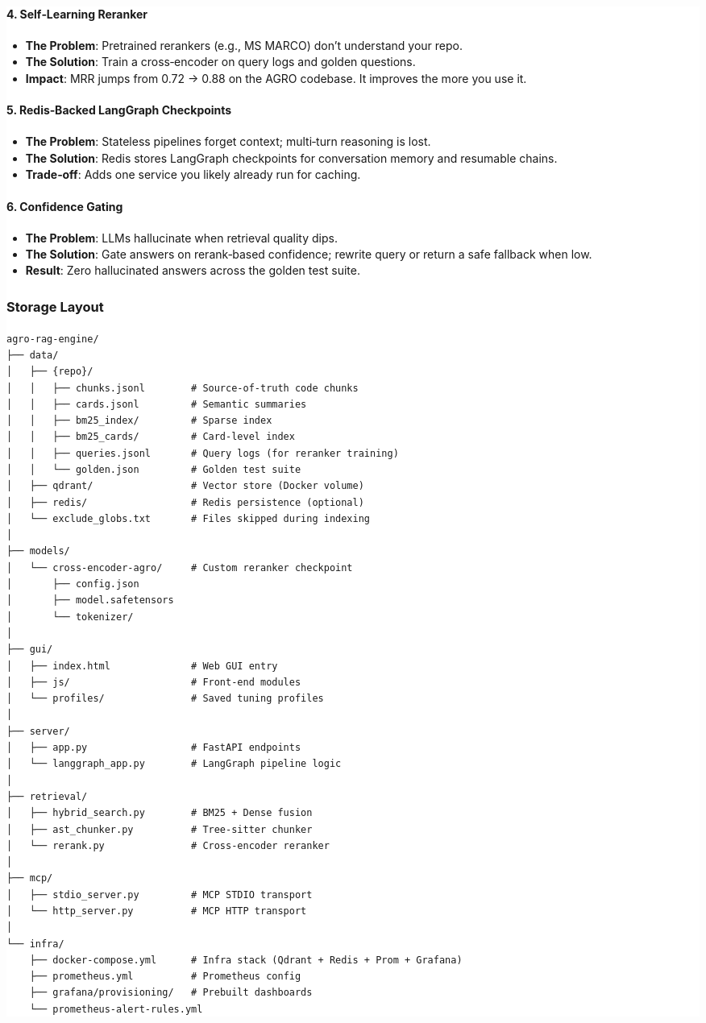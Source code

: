 #### 4. Self‑Learning Reranker

- **The Problem**: Pretrained rerankers (e.g., MS MARCO) don’t understand your repo.
- **The Solution**: Train a cross‑encoder on query logs and golden questions.
- **Impact**: MRR jumps from 0.72 → 0.88 on the AGRO codebase. It improves the more you use it.

#### 5. Redis‑Backed LangGraph Checkpoints

- **The Problem**: Stateless pipelines forget context; multi‑turn reasoning is lost.
- **The Solution**: Redis stores LangGraph checkpoints for conversation memory and resumable chains.
- **Trade‑off**: Adds one service you likely already run for caching.

#### 6. Confidence Gating

- **The Problem**: LLMs hallucinate when retrieval quality dips.
- **The Solution**: Gate answers on rerank‑based confidence; rewrite query or return a safe fallback when low.
- **Result**: Zero hallucinated answers across the golden test suite.

### Storage Layout

```
agro-rag-engine/
├── data/
│   ├── {repo}/
│   │   ├── chunks.jsonl        # Source-of-truth code chunks
│   │   ├── cards.jsonl         # Semantic summaries
│   │   ├── bm25_index/         # Sparse index
│   │   ├── bm25_cards/         # Card-level index
│   │   ├── queries.jsonl       # Query logs (for reranker training)
│   │   └── golden.json         # Golden test suite
│   ├── qdrant/                 # Vector store (Docker volume)
│   ├── redis/                  # Redis persistence (optional)
│   └── exclude_globs.txt       # Files skipped during indexing
│
├── models/
│   └── cross-encoder-agro/     # Custom reranker checkpoint
│       ├── config.json
│       ├── model.safetensors
│       └── tokenizer/
│
├── gui/
│   ├── index.html              # Web GUI entry
│   ├── js/                     # Front-end modules
│   └── profiles/               # Saved tuning profiles
│
├── server/
│   ├── app.py                  # FastAPI endpoints
│   └── langgraph_app.py        # LangGraph pipeline logic
│
├── retrieval/
│   ├── hybrid_search.py        # BM25 + Dense fusion
│   ├── ast_chunker.py          # Tree-sitter chunker
│   └── rerank.py               # Cross-encoder reranker
│
├── mcp/
│   ├── stdio_server.py         # MCP STDIO transport
│   └── http_server.py          # MCP HTTP transport
│
└── infra/
    ├── docker-compose.yml      # Infra stack (Qdrant + Redis + Prom + Grafana)
    ├── prometheus.yml          # Prometheus config
    ├── grafana/provisioning/   # Prebuilt dashboards
    └── prometheus-alert-rules.yml
```